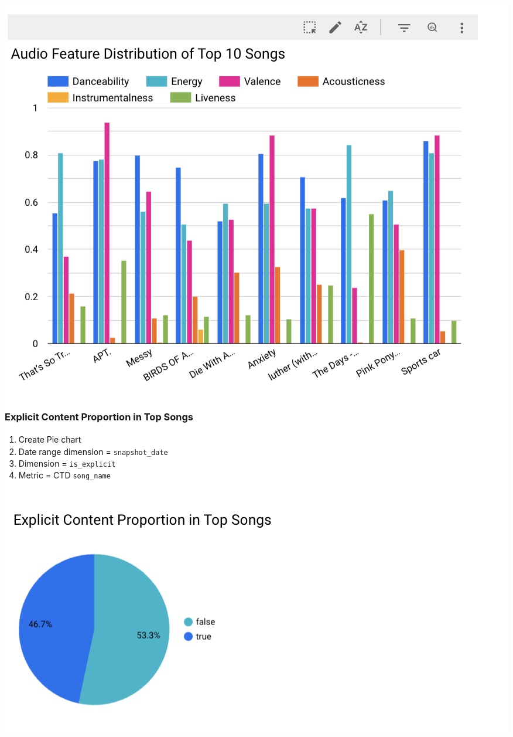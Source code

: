 ![](../asset/figure2.png)
### Explicit Content Proportion in Top Songs
1. Create Pie chart
2. Date range dimension = ```snapshot_date```
3. Dimension = ```is_explicit```
4. Metric = CTD ```song_name```

![](../asset/figure3.png)